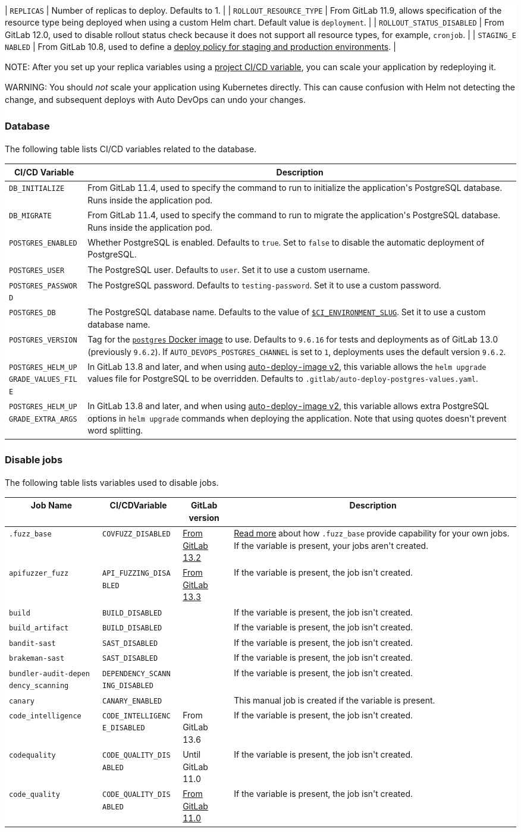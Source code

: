 | `REPLICAS`                              | Number of replicas to deploy. Defaults to 1. |
| `ROLLOUT_RESOURCE_TYPE`                 | From GitLab 11.9, allows specification of the resource type being deployed when using a custom Helm chart. Default value is `deployment`. |
| `ROLLOUT_STATUS_DISABLED`               | From GitLab 12.0, used to disable rollout status check because it does not support all resource types, for example, `cronjob`. |
| `STAGING_ENABLED`                       | From GitLab 10.8, used to define a [deploy policy for staging and production environments](#deploy-policy-for-staging-and-production-environments). |

NOTE:
After you set up your replica variables using a
[project CI/CD variable](../../ci/variables/index.md),
you can scale your application by redeploying it.

WARNING:
You should *not* scale your application using Kubernetes directly. This can
cause confusion with Helm not detecting the change, and subsequent deploys with
Auto DevOps can undo your changes.

### Database

The following table lists CI/CD variables related to the database.

| **CI/CD Variable**                            | **Description**                    |
|-----------------------------------------|------------------------------------|
| `DB_INITIALIZE`                         | From GitLab 11.4, used to specify the command to run to initialize the application's PostgreSQL database. Runs inside the application pod. |
| `DB_MIGRATE`                            | From GitLab 11.4, used to specify the command to run to migrate the application's PostgreSQL database. Runs inside the application pod. |
| `POSTGRES_ENABLED`                      | Whether PostgreSQL is enabled. Defaults to `true`. Set to `false` to disable the automatic deployment of PostgreSQL. |
| `POSTGRES_USER`                         | The PostgreSQL user. Defaults to `user`. Set it to use a custom username. |
| `POSTGRES_PASSWORD`                     | The PostgreSQL password. Defaults to `testing-password`. Set it to use a custom password. |
| `POSTGRES_DB`                           | The PostgreSQL database name. Defaults to the value of [`$CI_ENVIRONMENT_SLUG`](../../ci/variables/index.md#predefined-cicd-variables). Set it to use a custom database name. |
| `POSTGRES_VERSION`                      | Tag for the [`postgres` Docker image](https://hub.docker.com/_/postgres) to use. Defaults to `9.6.16` for tests and deployments as of GitLab 13.0 (previously `9.6.2`). If `AUTO_DEVOPS_POSTGRES_CHANNEL` is set to `1`, deployments uses the default version `9.6.2`. |
| `POSTGRES_HELM_UPGRADE_VALUES_FILE`     | In GitLab 13.8 and later, and when using [auto-deploy-image v2](upgrading_auto_deploy_dependencies.md), this variable allows the `helm upgrade` values file for PostgreSQL to be overridden. Defaults to `.gitlab/auto-deploy-postgres-values.yaml`. |
| `POSTGRES_HELM_UPGRADE_EXTRA_ARGS`      | In GitLab 13.8 and later, and when using [auto-deploy-image v2](upgrading_auto_deploy_dependencies.md), this variable allows extra PostgreSQL options in `helm upgrade` commands when deploying the application. Note that using quotes doesn't prevent word splitting. |

### Disable jobs

The following table lists variables used to disable jobs.

| **Job Name**                           | **CI/CDVariable**               | **GitLab version**    | **Description** |
|----------------------------------------|---------------------------------|-----------------------|-----------------|
| `.fuzz_base`                           | `COVFUZZ_DISABLED`              | [From GitLab 13.2](https://gitlab.com/gitlab-org/gitlab/-/merge_requests/34984) | [Read more](../../user/application_security/coverage_fuzzing/) about how `.fuzz_base` provide capability for your own jobs. If the variable is present, your jobs aren't created. |
| `apifuzzer_fuzz`                       | `API_FUZZING_DISABLED`          | [From GitLab 13.3](https://gitlab.com/gitlab-org/gitlab/-/merge_requests/39135) | If the variable is present, the job isn't created. |
| `build`                                | `BUILD_DISABLED`                |                       | If the variable is present, the job isn't created. |
| `build_artifact`                       | `BUILD_DISABLED`                |                       | If the variable is present, the job isn't created. |
| `bandit-sast`                          | `SAST_DISABLED`                 |                       | If the variable is present, the job isn't created. |
| `brakeman-sast`                        | `SAST_DISABLED`                 |                       | If the variable is present, the job isn't created. |
| `bundler-audit-dependency_scanning`    | `DEPENDENCY_SCANNING_DISABLED`  |                       | If the variable is present, the job isn't created. |
| `canary`                               | `CANARY_ENABLED`                |                       | This manual job is created if the variable is present. |
| `code_intelligence`                    | `CODE_INTELLIGENCE_DISABLED`    | From GitLab 13.6      | If the variable is present, the job isn't created. |
| `codequality`                          | `CODE_QUALITY_DISABLED`         | Until GitLab 11.0     | If the variable is present, the job isn't created. |
| `code_quality`                         | `CODE_QUALITY_DISABLED`         | [From GitLab 11.0](https://gitlab.com/gitlab-org/gitlab/-/merge_requests/5773) | If the variable is present, the job isn't created. |